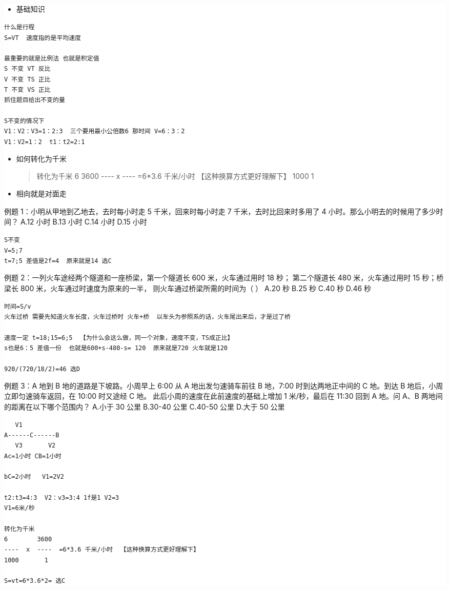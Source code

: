 + 基础知识
```
什么是行程 
S=VT  速度指的是平均速度

最重要的就是比例法 也就是积定值 
S 不变 VT 反比
V 不变 TS 正比
T 不变 VS 正比
抓住题目给出不变的量 

S不变的情况下
V1：V2：V3=1：2:3  三个要用最小公倍数6 那时间 V=6：3：2
V1：V2=1：2  t1：t2=2:1

```

+ 如何转化为千米 

  > 转化为千米
  > 6        3600
  > ----  x  ----  =6*3.6 千米/小时  【这种换算方式更好理解下】
  > 1000       1

+ 相向就是对面走



例题 1：小明从甲地到乙地去，去时每小时走 5 千米，回来时每小时走 7 千米，去时比回来时多用了 4 小时。那么小明去的时候用了多少时间？  A.12 小时  B.13 小时  C.14 小时  D.15 小时

```
S不变
V=5;7
t=7;5 差值是2f=4  原来就是14 选C
```

例题 2：一列火车途经两个隧道和一座桥梁，第一个隧道长 600 米，火车通过用时 18 秒； 第二个隧道长 480 米，火车通过用时 15 秒；桥梁长 800 米，火车通过时速度为原来的一半， 则火车通过桥梁所需的时间为（ ）  A.20 秒  B.25 秒  C.40 秒  D.46 秒
```
时间=S/v  
火车过桥 需要先知道火车长度，火车过桥时 火车+桥  以车头为参照系的话，火车尾出来后，才是过了桥

速度一定 t=18;15=6;5  【为什么会这么做，同一个对象，速度不变，TS成正比】
s也是6：5 差值一份  也就是600+s-480-s= 120  原来就是720 火车就是120

920/(720/18/2)=46 选D
```
例题 3：A 地到 B 地的道路是下坡路。小周早上 6:00 从 A 地出发匀速骑车前往 B 地，7:00 时到达两地正中间的 C 地。到达 B 地后，小周立即匀速骑车返回，在 10:00 时又途经 C 地。 此后小周的速度在此前速度的基础上增加 1 米/秒，最后在 11:30 回到 A 地。问 A、B 两地间 的距离在以下哪个范围内？ A.小于 30 公里  B.30-40 公里  C.40-50 公里  D.大于 50 公里
```
   V1    
A------C------B
   V3       V2
Ac=1小时 CB=1小时

bC=2小时   V1=2V2

t2:t3=4:3  V2：v3=3:4 1f是1 V2=3
V1=6米/秒

转化为千米
6        3600
----  x  ----  =6*3.6 千米/小时  【这种换算方式更好理解下】
1000       1

S=vt=6*3.6*2= 选C

```